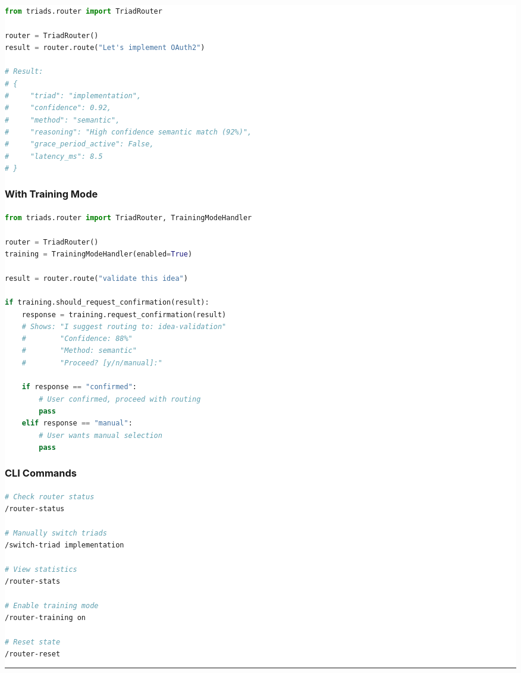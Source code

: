 ```python
from triads.router import TriadRouter

router = TriadRouter()
result = router.route("Let's implement OAuth2")

# Result:
# {
#     "triad": "implementation",
#     "confidence": 0.92,
#     "method": "semantic",
#     "reasoning": "High confidence semantic match (92%)",
#     "grace_period_active": False,
#     "latency_ms": 8.5
# }
```

### With Training Mode

```python
from triads.router import TriadRouter, TrainingModeHandler

router = TriadRouter()
training = TrainingModeHandler(enabled=True)

result = router.route("validate this idea")

if training.should_request_confirmation(result):
    response = training.request_confirmation(result)
    # Shows: "I suggest routing to: idea-validation"
    #        "Confidence: 88%"
    #        "Method: semantic"
    #        "Proceed? [y/n/manual]:"

    if response == "confirmed":
        # User confirmed, proceed with routing
        pass
    elif response == "manual":
        # User wants manual selection
        pass
```

### CLI Commands

```bash
# Check router status
/router-status

# Manually switch triads
/switch-triad implementation

# View statistics
/router-stats

# Enable training mode
/router-training on

# Reset state
/router-reset
```

---